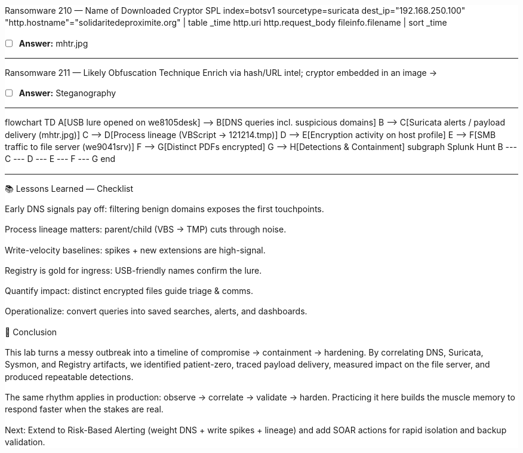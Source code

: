 
Ransomware 210 — Name of Downloaded Cryptor
SPL
index=botsv1 sourcetype=suricata dest_ip="192.168.250.100" "http.hostname"="solidaritedeproximite.org"
| table _time http.uri http.request_body fileinfo.filename
| sort _time
- [ ] **Answer:** mhtr.jpg

---

Ransomware 211 — Likely Obfuscation Technique
Enrich via hash/URL intel; cryptor embedded in an image →
- [ ] **Answer:** Steganography

---

flowchart TD
    A[USB lure opened on we8105desk] --> B[DNS queries incl. suspicious domains]
    B --> C[Suricata alerts / payload delivery (mhtr.jpg)]
    C --> D[Process lineage (VBScript -> 121214.tmp)]
    D --> E[Encryption activity on host profile]
    E --> F[SMB traffic to file server (we9041srv)]
    F --> G[Distinct PDFs encrypted]
    G --> H[Detections & Containment]
    subgraph Splunk Hunt
      B --- C --- D --- E --- F --- G
    end

---

📚 Lessons Learned — Checklist

 Early DNS signals pay off: filtering benign domains exposes the first touchpoints.

 Process lineage matters: parent/child (VBS → TMP) cuts through noise.

 Write-velocity baselines: spikes + new extensions are high-signal.

 Registry is gold for ingress: USB-friendly names confirm the lure.

 Quantify impact: distinct encrypted files guide triage & comms.

 Operationalize: convert queries into saved searches, alerts, and dashboards.

🏁 Conclusion

This lab turns a messy outbreak into a timeline of compromise → containment → hardening. By correlating DNS, Suricata, Sysmon, and Registry artifacts, we identified patient-zero, traced payload delivery, measured impact on the file server, and produced repeatable detections.

The same rhythm applies in production: observe → correlate → validate → harden. Practicing it here builds the muscle memory to respond faster when the stakes are real.

Next: Extend to Risk-Based Alerting (weight DNS + write spikes + lineage) and add SOAR actions for rapid isolation and backup validation.
